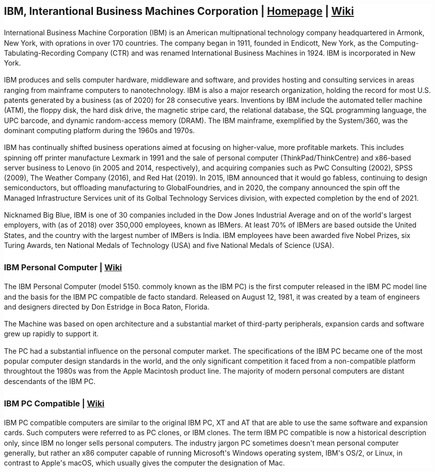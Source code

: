 ## IBM, Interantional Business Machines Corporation | [Homepage](https://www.ibm.com/us-en?lnk=fcc) | [Wiki](https://en.wikipedia.org/wiki/IBM)
International Business Machine Corporation (IBM) is an American multipnational technology company headquartered in Armonk, New York, with oprations in over 170 countries. The company began in 1911, founded in Endicott, New York, as the Computing-Tabulating-Recording Company (CTR) and was renamed International Business Machines in 1924. IBM is incorporated in New York.

IBM produces and sells computer hardware, middleware and software, and provides hosting and consulting services in areas ranging from mainframe computers to nanotechnology. IBM is also a major research organization, holding the record for most U.S. patents generated by a business (as of 2020) for 28 consecutive years. Inventions by IBM include the automated teller machine (ATM), the floppy disk, the hard disk drive, the magnetic stripe card, the relational database, the SQL programming language, the UPC barcode, and dynamic random-access memory (DRAM). The IBM mainframe, exemplified by the System/360, was the dominant computing platform during the 1960s and 1970s.

IBM has continually shifted business operations aimed at focusing on higher-value, more profitable markets. This includes spinning off printer manufacture Lexmark in 1991 and the sale of personal computer (ThinkPad/ThinkCentre) and x86-based server business to Lenovo (in 2005 and 2014, respectively), and acquiring companies such as PwC Consulting (2002), SPSS (2009), The Weather Company (2016), and Red Hat (2019). In 2015, IBM announced that it would go fabless, continuing to design semiconductors, but offloading manufacturing to GlobalFoundries, and in 2020, the company announced the spin off the Managed Infrastructure Services unit of its Golbal Technology Services division, with expected completion by the end of 2021.

Nicknamed Big Blue, IBM is one of 30 companies included in the Dow Jones Industrial Average and on of the world's largest employers, with (as of 2018) over 350,000 employees, known as IBMers. At least 70% of IBMers are based outside the United States, and the country with the largest number of IMBers is India. IBM employees have been awarded five Nobel Prizes, six Turing Awards, ten National Medals of Technology (USA) and five National Medals of Science (USA).

### IBM Personal Computer | [Wiki](https://en.wikipedia.org/wiki/IBM_Personal_Computer)
The IBM Personal Computer (model 5150. commoly known as the IBM PC) is the first computer released in the IBM PC model line and the basis for the IBM PC compatible de facto standard. Released on August 12, 1981, it was created by a team of engineers and designers directed by Don Estridge in Boca Raton, Florida.

The Machine was based on open architecture and a substantial market of third-party peripherals, expansion cards and software grew up rapidly to support it.

The PC had a substantial influence on the personal computer market. The specifications of the IBM PC became one of the most popular computer design standards in the world, and the only significant competition it faced from a non-compatible platform throughtout the 1980s was from the Apple Macintosh product line. The majority of modern personal computers are distant descendants of the IBM PC.

### IBM PC Compatible | [Wiki](https://en.wikipedia.org/wiki/IBM_PC_compatible)
IBM PC compatible computers are similar to the original IBM PC, XT and AT that are able to use the same software and expansion cards. Such computers were referred to as PC clones, or IBM clones. The term IBM PC compatible is now a historical description only, since IBM no longer sells personal computers. The industry jargon PC sometimes doesn't mean personal computer generally, but rather an x86 computer capable of running Microsoft's Windows operating system, IBM's OS/2, or Linux, in contrast to Apple's macOS, which usually gives the computer the designation of Mac.
